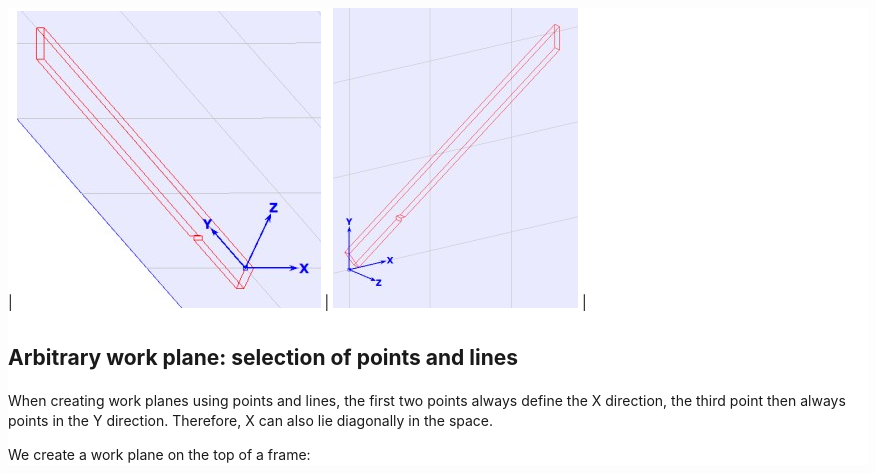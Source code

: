 | ![](media-workplanes/media/image40.jpeg)             | ![](media-workplanes/media/image41.jpeg)     |

## Arbitrary work plane: selection of points and lines

When creating work planes using points and lines, the first two points always define the X direction, the third point then always points in the Y direction. Therefore, X can also lie diagonally in the space.

We create a work plane on the top of a frame:

